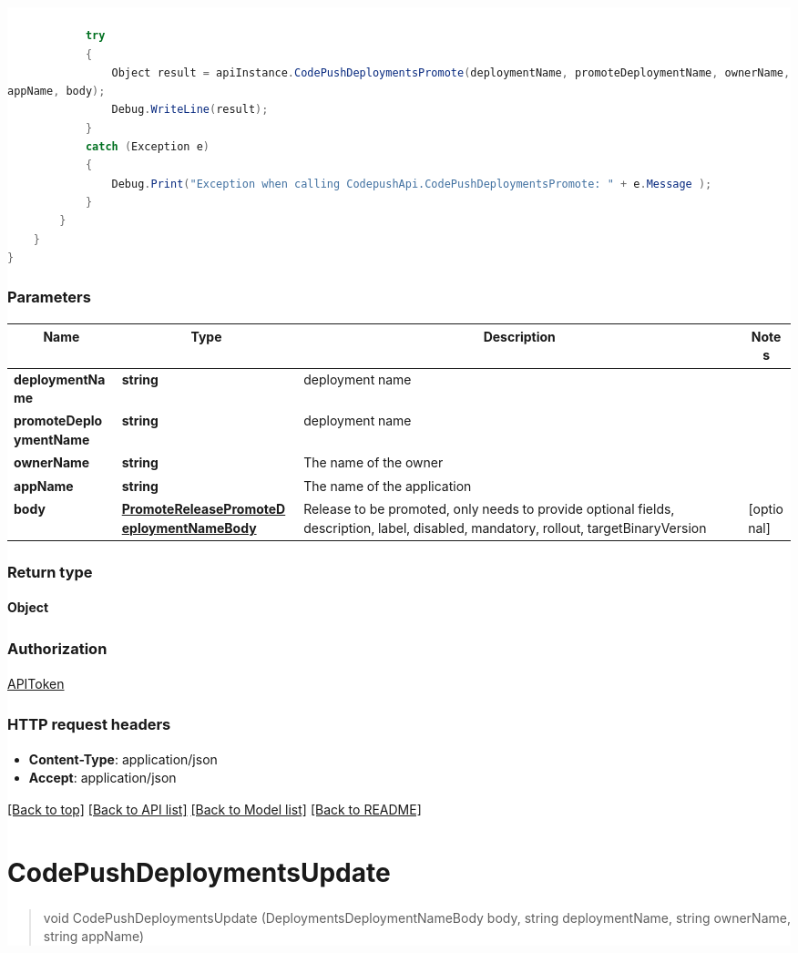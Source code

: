 ```csharp

            try
            {
                Object result = apiInstance.CodePushDeploymentsPromote(deploymentName, promoteDeploymentName, ownerName, appName, body);
                Debug.WriteLine(result);
            }
            catch (Exception e)
            {
                Debug.Print("Exception when calling CodepushApi.CodePushDeploymentsPromote: " + e.Message );
            }
        }
    }
}
```

### Parameters

Name | Type | Description  | Notes
------------- | ------------- | ------------- | -------------
 **deploymentName** | **string**| deployment name | 
 **promoteDeploymentName** | **string**| deployment name | 
 **ownerName** | **string**| The name of the owner | 
 **appName** | **string**| The name of the application | 
 **body** | [**PromoteReleasePromoteDeploymentNameBody**](PromoteReleasePromoteDeploymentNameBody.md)| Release to be promoted, only needs to provide optional fields, description, label, disabled, mandatory, rollout, targetBinaryVersion | [optional] 

### Return type

**Object**

### Authorization

[APIToken](../README.md#APIToken)

### HTTP request headers

 - **Content-Type**: application/json
 - **Accept**: application/json

[[Back to top]](#) [[Back to API list]](../README.md#documentation-for-api-endpoints) [[Back to Model list]](../README.md#documentation-for-models) [[Back to README]](../README.md)
<a name="codepushdeploymentsupdate"></a>
# **CodePushDeploymentsUpdate**
> void CodePushDeploymentsUpdate (DeploymentsDeploymentNameBody body, string deploymentName, string ownerName, string appName)


